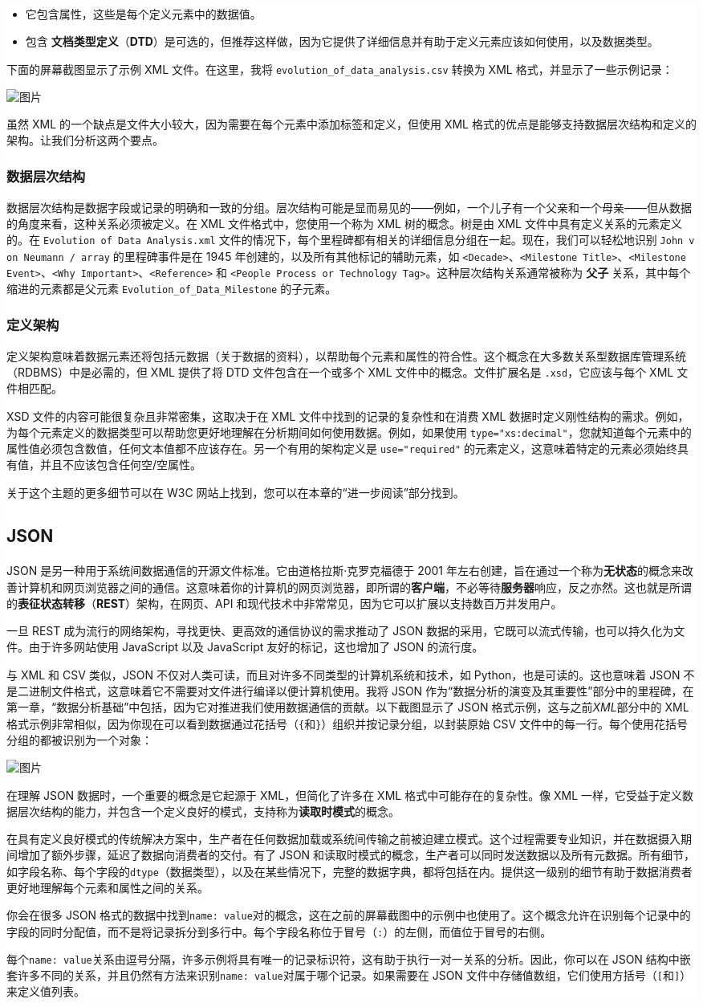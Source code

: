 +   它包含属性，这些是每个定义元素中的数据值。

+   包含 **文档类型定义**（**DTD**）是可选的，但推荐这样做，因为它提供了详细信息并有助于定义元素应该如何使用，以及数据类型。

下面的屏幕截图显示了示例 XML 文件。在这里，我将 `evolution_of_data_analysis.csv` 转换为 XML 格式，并显示了一些示例记录：

![图片](img/4470b4ad-7061-4f18-bfbe-e621d0b9ddcb.png)

虽然 XML 的一个缺点是文件大小较大，因为需要在每个元素中添加标签和定义，但使用 XML 格式的优点是能够支持数据层次结构和定义的架构。让我们分析这两个要点。

### 数据层次结构

数据层次结构是数据字段或记录的明确和一致的分组。层次结构可能是显而易见的——例如，一个儿子有一个父亲和一个母亲——但从数据的角度来看，这种关系必须被定义。在 XML 文件格式中，您使用一个称为 XML 树的概念。树是由 XML 文件中具有定义关系的元素定义的。在 `Evolution of Data Analysis.xml` 文件的情况下，每个里程碑都有相关的详细信息分组在一起。现在，我们可以轻松地识别 `John von Neumann / array` 的里程碑事件是在 1945 年创建的，以及所有其他标记的辅助元素，如 `<Decade>`、`<Milestone Title>`、`<Milestone Event>`、`<Why Important>`、`<Reference>` 和 `<People Process or Technology Tag>`。这种层次结构关系通常被称为 **父子** 关系，其中每个缩进的元素都是父元素 `Evolution_of_Data_Milestone` 的子元素。

### 定义架构

定义架构意味着数据元素还将包括元数据（关于数据的资料），以帮助每个元素和属性的符合性。这个概念在大多数关系型数据库管理系统（RDBMS）中是必需的，但 XML 提供了将 DTD 文件包含在一个或多个 XML 文件中的概念。文件扩展名是 `.xsd`，它应该与每个 XML 文件相匹配。

XSD 文件的内容可能很复杂且非常密集，这取决于在 XML 文件中找到的记录的复杂性和在消费 XML 数据时定义刚性结构的需求。例如，为每个元素定义的数据类型可以帮助您更好地理解在分析期间如何使用数据。例如，如果使用 `type="xs:decimal"`，您就知道每个元素中的属性值必须包含数值，任何文本值都不应该存在。另一个有用的架构定义是 `use="required"` 的元素定义，这意味着特定的元素必须始终具有值，并且不应该包含任何空/空属性。

关于这个主题的更多细节可以在 W3C 网站上找到，您可以在本章的“进一步阅读”部分找到。

## JSON

JSON 是另一种用于系统间数据通信的开源文件标准。它由道格拉斯·克罗克福德于 2001 年左右创建，旨在通过一个称为**无状态**的概念来改善计算机和网页浏览器之间的通信。这意味着你的计算机的网页浏览器，即所谓的**客户端**，不必等待**服务器**响应，反之亦然。这也就是所谓的**表征状态转移**（**REST**）架构，在网页、API 和现代技术中非常常见，因为它可以扩展以支持数百万并发用户。

一旦 REST 成为流行的网络架构，寻找更快、更高效的通信协议的需求推动了 JSON 数据的采用，它既可以流式传输，也可以持久化为文件。由于许多网站使用 JavaScript 以及 JavaScript 友好的标记，这也增加了 JSON 的流行度。

与 XML 和 CSV 类似，JSON 不仅对人类可读，而且对许多不同类型的计算机系统和技术，如 Python，也是可读的。这也意味着 JSON 不是二进制文件格式，这意味着它不需要对文件进行编译以便计算机使用。我将 JSON 作为“数据分析的演变及其重要性”部分中的里程碑，在第一章，“数据分析基础”中包括，因为它对推进我们使用数据通信的贡献。以下截图显示了 JSON 格式示例，这与之前*XML*部分中的 XML 格式示例非常相似，因为你现在可以看到数据通过花括号（`{`和`}`）组织并按记录分组，以封装原始 CSV 文件中的每一行。每个使用花括号分组的都被识别为一个对象：

![图片](img/311002fb-5349-4cbf-870e-70a3544c673b.png)

在理解 JSON 数据时，一个重要的概念是它起源于 XML，但简化了许多在 XML 格式中可能存在的复杂性。像 XML 一样，它受益于定义数据层次结构的能力，并包含一个定义良好的模式，支持称为**读取时模式**的概念。

在具有定义良好模式的传统解决方案中，生产者在任何数据加载或系统间传输之前被迫建立模式。这个过程需要专业知识，并在数据摄入期间增加了额外步骤，延迟了数据向消费者的交付。有了 JSON 和读取时模式的概念，生产者可以同时发送数据以及所有元数据。所有细节，如字段名称、每个字段的`dtype`（数据类型），以及在某些情况下，完整的数据字典，都将包括在内。提供这一级别的细节有助于数据消费者更好地理解每个元素和属性之间的关系。

你会在很多 JSON 格式的数据中找到`name: value`对的概念，这在之前的屏幕截图中的示例中也使用了。这个概念允许在识别每个记录中的字段的同时分配值，而不是将记录拆分到多行中。每个字段名称位于冒号（`:`）的左侧，而值位于冒号的右侧。

每个`name: value`关系由逗号分隔，许多示例将具有唯一的记录标识符，这有助于执行一对一关系的分析。因此，你可以在 JSON 结构中嵌套许多不同的关系，并且仍然有方法来识别`name: value`对属于哪个记录。如果需要在 JSON 文件中存储值数组，它们使用方括号（`[`和`]`）来定义值列表。
